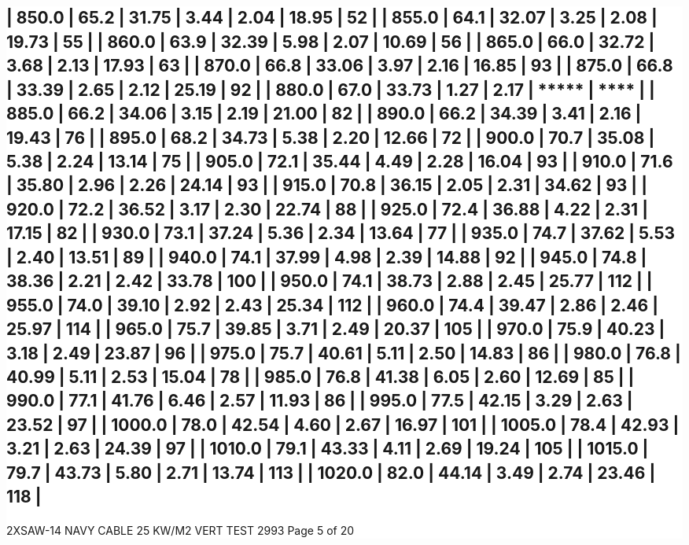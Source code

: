 | 850.0 | 65.2 | 31.75 | 3.44 | 2.04 | 18.95 | 52 |
| 855.0 | 64.1 | 32.07 | 3.25 | 2.08 | 19.73 | 55 |
| 860.0 | 63.9 | 32.39 | 5.98 | 2.07 | 10.69 | 56 |
| 865.0 | 66.0 | 32.72 | 3.68 | 2.13 | 17.93 | 63 |
| 870.0 | 66.8 | 33.06 | 3.97 | 2.16 | 16.85 | 93 |
| 875.0 | 66.8 | 33.39 | 2.65 | 2.12 | 25.19 | 92 |
| 880.0 | 67.0 | 33.73 | 1.27 | 2.17 | ***** | **** |
| 885.0 | 66.2 | 34.06 | 3.15 | 2.19 | 21.00 | 82 |
| 890.0 | 66.2 | 34.39 | 3.41 | 2.16 | 19.43 | 76 |
| 895.0 | 68.2 | 34.73 | 5.38 | 2.20 | 12.66 | 72 |
| 900.0 | 70.7 | 35.08 | 5.38 | 2.24 | 13.14 | 75 |
| 905.0 | 72.1 | 35.44 | 4.49 | 2.28 | 16.04 | 93 |
| 910.0 | 71.6 | 35.80 | 2.96 | 2.26 | 24.14 | 93 |
| 915.0 | 70.8 | 36.15 | 2.05 | 2.31 | 34.62 | 93 |
| 920.0 | 72.2 | 36.52 | 3.17 | 2.30 | 22.74 | 88 |
| 925.0 | 72.4 | 36.88 | 4.22 | 2.31 | 17.15 | 82 |
| 930.0 | 73.1 | 37.24 | 5.36 | 2.34 | 13.64 | 77 |
| 935.0 | 74.7 | 37.62 | 5.53 | 2.40 | 13.51 | 89 |
| 940.0 | 74.1 | 37.99 | 4.98 | 2.39 | 14.88 | 92 |
| 945.0 | 74.8 | 38.36 | 2.21 | 2.42 | 33.78 | 100 |
| 950.0 | 74.1 | 38.73 | 2.88 | 2.45 | 25.77 | 112 |
| 955.0 | 74.0 | 39.10 | 2.92 | 2.43 | 25.34 | 112 |
| 960.0 | 74.4 | 39.47 | 2.86 | 2.46 | 25.97 | 114 |
| 965.0 | 75.7 | 39.85 | 3.71 | 2.49 | 20.37 | 105 |
| 970.0 | 75.9 | 40.23 | 3.18 | 2.49 | 23.87 | 96 |
| 975.0 | 75.7 | 40.61 | 5.11 | 2.50 | 14.83 | 86 |
| 980.0 | 76.8 | 40.99 | 5.11 | 2.53 | 15.04 | 78 |
| 985.0 | 76.8 | 41.38 | 6.05 | 2.60 | 12.69 | 85 |
| 990.0 | 77.1 | 41.76 | 6.46 | 2.57 | 11.93 | 86 |
| 995.0 | 77.5 | 42.15 | 3.29 | 2.63 | 23.52 | 97 |
| 1000.0 | 78.0 | 42.54 | 4.60 | 2.67 | 16.97 | 101 |
| 1005.0 | 78.4 | 42.93 | 3.21 | 2.63 | 24.39 | 97 |
| 1010.0 | 79.1 | 43.33 | 4.11 | 2.69 | 19.24 | 105 |
| 1015.0 | 79.7 | 43.73 | 5.80 | 2.71 | 13.74 | 113 |
| 1020.0 | 82.0 | 44.14 | 3.49 | 2.74 | 23.46 | 118 |
---
2XSAW-14  NAVY CABLE  25 KW/M2  VERT  TEST 2993       Page 5 of 20
